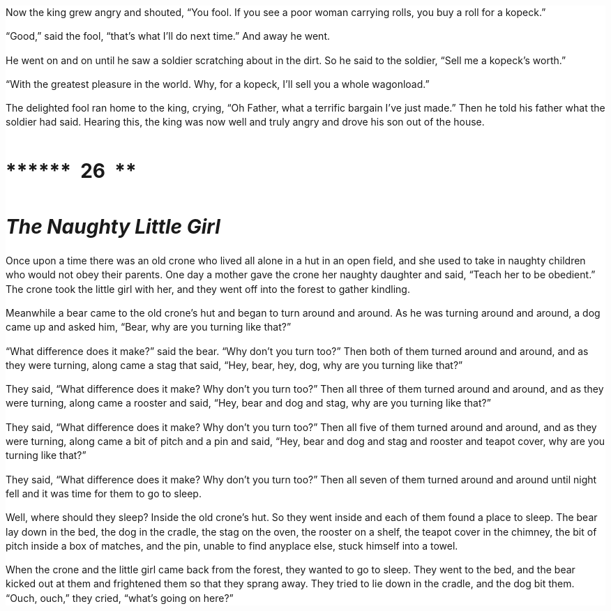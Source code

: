 Now the king grew angry and shouted, “You fool. If you see a poor woman carrying rolls, you buy a roll for a kopeck.”

“Good,” said the fool, “that’s what I’ll do next time.” And away he went.

He went on and on until he saw a soldier scratching about in the dirt. So he said to the soldier, “Sell me a kopeck’s worth.”

“With the greatest pleasure in the world. Why, for a kopeck, I’ll sell you a whole wagonload.”

The delighted fool ran home to the king, crying, “Oh Father, what a terrific bargain I’ve just made.” Then he told his father what the soldier had said. Hearing this, the king was now well and truly angry and drove his son out of the house.  





# ******  26  **

# ***The Naughty Little Girl***



Once upon a time there was an old crone who lived all alone in a hut in an open field, and she used to take in naughty children who would not obey their parents. One day a mother gave the crone her naughty daughter and said, “Teach her to be obedient.” The crone took the little girl with her, and they went off into the forest to gather kindling.

Meanwhile a bear came to the old crone’s hut and began to turn around and around. As he was turning around and around, a dog came up and asked him, “Bear, why are you turning like that?”

“What difference does it make?” said the bear. “Why don’t you turn too?” Then both of them turned around and around, and as they were turning, along came a stag that said, “Hey, bear, hey, dog, why are you turning like that?”



They said, “What difference does it make? Why don’t you turn too?” Then all three of them turned around and around, and as they were turning, along came a rooster and said, “Hey, bear and dog and stag, why are you turning like that?”

They said, “What difference does it make? Why don’t you turn too?” Then all five of them turned around and around, and as they were turning, along came a bit of pitch and a pin and said, “Hey, bear and dog and stag and rooster and teapot cover, why are you turning like that?”

They said, “What difference does it make? Why don’t you turn too?” Then all seven of them turned around and around until night fell and it was time for them to go to sleep.

Well, where should they sleep? Inside the old crone’s hut. So they went inside and each of them found a place to sleep. The bear lay down in the bed, the dog in the cradle, the stag on the oven, the rooster on a shelf, the teapot cover in the chimney, the bit of pitch inside a box of matches, and the pin, unable to find anyplace else, stuck himself into a towel.

When the crone and the little girl came back from the forest, they wanted to go to sleep. They went to the bed, and the bear kicked out at them and frightened them so that they sprang away. They tried to lie down in the cradle, and the dog bit them. “Ouch, ouch,” they cried, “what’s going on here?”
